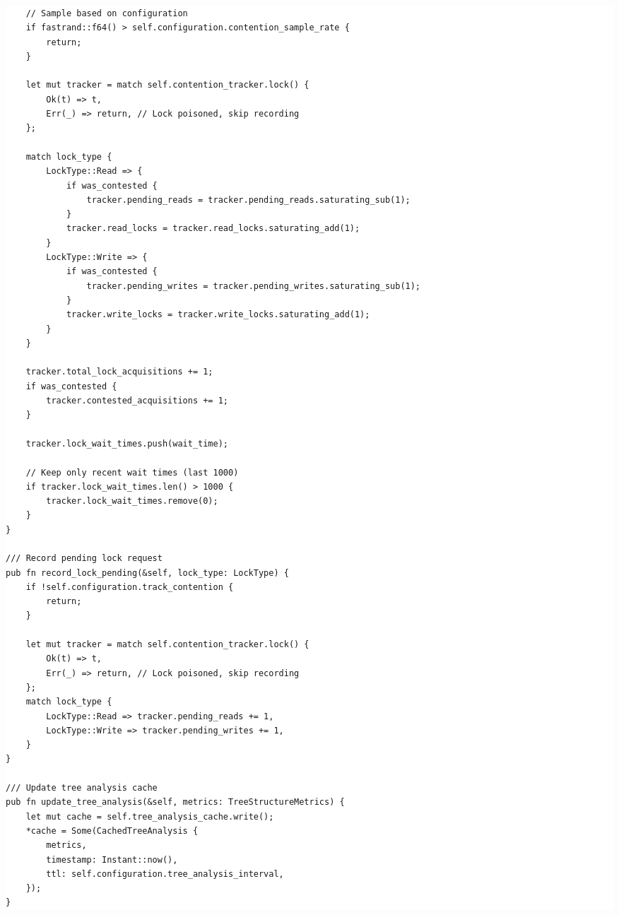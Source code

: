         // Sample based on configuration
        if fastrand::f64() > self.configuration.contention_sample_rate {
            return;
        }

        let mut tracker = match self.contention_tracker.lock() {
            Ok(t) => t,
            Err(_) => return, // Lock poisoned, skip recording
        };

        match lock_type {
            LockType::Read => {
                if was_contested {
                    tracker.pending_reads = tracker.pending_reads.saturating_sub(1);
                }
                tracker.read_locks = tracker.read_locks.saturating_add(1);
            }
            LockType::Write => {
                if was_contested {
                    tracker.pending_writes = tracker.pending_writes.saturating_sub(1);
                }
                tracker.write_locks = tracker.write_locks.saturating_add(1);
            }
        }

        tracker.total_lock_acquisitions += 1;
        if was_contested {
            tracker.contested_acquisitions += 1;
        }

        tracker.lock_wait_times.push(wait_time);

        // Keep only recent wait times (last 1000)
        if tracker.lock_wait_times.len() > 1000 {
            tracker.lock_wait_times.remove(0);
        }
    }

    /// Record pending lock request
    pub fn record_lock_pending(&self, lock_type: LockType) {
        if !self.configuration.track_contention {
            return;
        }

        let mut tracker = match self.contention_tracker.lock() {
            Ok(t) => t,
            Err(_) => return, // Lock poisoned, skip recording
        };
        match lock_type {
            LockType::Read => tracker.pending_reads += 1,
            LockType::Write => tracker.pending_writes += 1,
        }
    }

    /// Update tree analysis cache
    pub fn update_tree_analysis(&self, metrics: TreeStructureMetrics) {
        let mut cache = self.tree_analysis_cache.write();
        *cache = Some(CachedTreeAnalysis {
            metrics,
            timestamp: Instant::now(),
            ttl: self.configuration.tree_analysis_interval,
        });
    }
